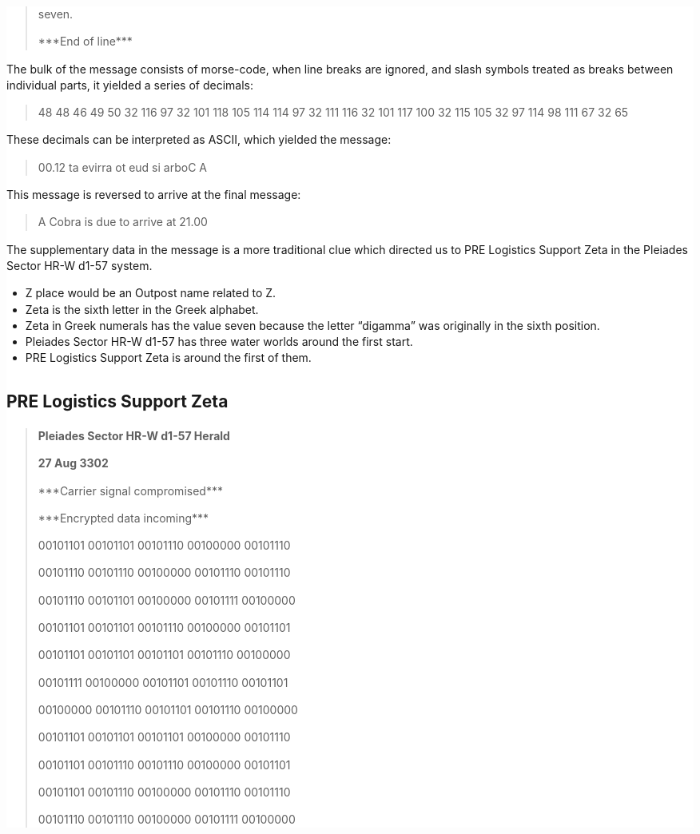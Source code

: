 > seven.
> 
> 
> \*\*\*End of line\*\*\*

The bulk of the message consists of morse-code, when line breaks are ignored, and slash symbols treated as breaks between individual parts, it yielded a series of decimals:

> 
> 48 48 46 49 50 32 116 97 32 101 118 105 114 114 97 32 111 116 32 101 117 100 32 115 105 32 97 114 98 111 67 32 65

These decimals can be interpreted as ASCII, which yielded the message:

> 
> 00.12 ta evirra ot eud si arboC A

This message is reversed to arrive at the final message:

> 
> A Cobra is due to arrive at 21.00

The supplementary data in the message is a more traditional clue which directed us to PRE Logistics Support Zeta in the Pleiades Sector HR-W d1-57 system.

- Z place would be an Outpost name related to Z.
- Zeta is the sixth letter in the Greek alphabet.
- Zeta in Greek numerals has the value seven because the letter “digamma” was originally in the sixth position.
- Pleiades Sector HR-W d1-57 has three water worlds around the first start.
- PRE Logistics Support Zeta is around the first of them.

## PRE Logistics Support Zeta

> 
> **Pleiades Sector HR-W d1-57 Herald**
> 
> **27 Aug 3302**
> 
> 
> \*\*\*Carrier signal compromised\*\*\*
> 
> 
> \*\*\*Encrypted data incoming\*\*\*
> 
> 00101101 00101101 00101110 00100000 00101110
> 
> 00101110 00101110 00100000 00101110 00101110
> 
> 00101110 00101101 00100000 00101111 00100000
> 
> 00101101 00101101 00101110 00100000 00101101
> 
> 00101101 00101101 00101101 00101110 00100000
> 
> 00101111 00100000 00101101 00101110 00101101
> 
> 00100000 00101110 00101101 00101110 00100000
> 
> 00101101 00101101 00101101 00100000 00101110
> 
> 00101101 00101110 00101110 00100000 00101101
> 
> 00101101 00101110 00100000 00101110 00101110
> 
> 00101110 00101110 00100000 00101111 00100000
> 